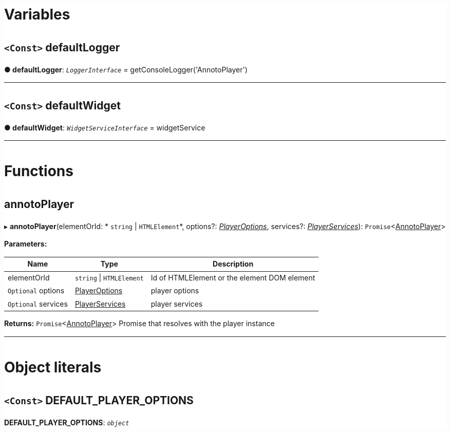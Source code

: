 # Variables

<a id="defaultlogger"></a>

## `<Const>` defaultLogger

**● defaultLogger**: *`LoggerInterface`* =  getConsoleLogger('AnnotoPlayer')

___
<a id="defaultwidget"></a>

## `<Const>` defaultWidget

**● defaultWidget**: *`WidgetServiceInterface`* =  widgetService

___

# Functions

<a id="annotoplayer-2"></a>

##  annotoPlayer

▸ **annotoPlayer**(elementOrId: * `string` &#124; `HTMLElement`*, options?: *[PlayerOptions](../interfaces/annotoplayer.playeroptions.md)*, services?: *[PlayerServices](../interfaces/annotoplayer.playerservices.md)*): `Promise`<[AnnotoPlayer](../classes/annotoplayer.annotoplayer-1.md)>

**Parameters:**

| Name | Type | Description |
| ------ | ------ | ------ |
| elementOrId |  `string` &#124; `HTMLElement`|  Id of HTMLElement or the element DOM element |
| `Optional` options | [PlayerOptions](../interfaces/annotoplayer.playeroptions.md) |  player options |
| `Optional` services | [PlayerServices](../interfaces/annotoplayer.playerservices.md) |  player services |

**Returns:** `Promise`<[AnnotoPlayer](../classes/annotoplayer.annotoplayer-1.md)>
Promise that resolves with the player instance

___

# Object literals

<a id="default_player_options"></a>

## `<Const>` DEFAULT_PLAYER_OPTIONS

**DEFAULT_PLAYER_OPTIONS**: *`object`*
